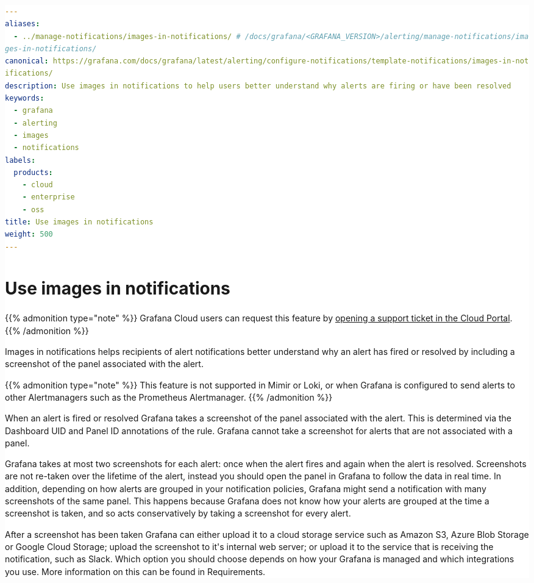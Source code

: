 ```yaml
---
aliases:
  - ../manage-notifications/images-in-notifications/ # /docs/grafana/<GRAFANA_VERSION>/alerting/manage-notifications/images-in-notifications/
canonical: https://grafana.com/docs/grafana/latest/alerting/configure-notifications/template-notifications/images-in-notifications/
description: Use images in notifications to help users better understand why alerts are firing or have been resolved
keywords:
  - grafana
  - alerting
  - images
  - notifications
labels:
  products:
    - cloud
    - enterprise
    - oss
title: Use images in notifications
weight: 500
---
```


# Use images in notifications

{{% admonition type="note" %}}
Grafana Cloud users can request this feature by [opening a support ticket in the Cloud Portal](/profile/org#support).
{{% /admonition %}}

Images in notifications helps recipients of alert notifications better understand why an alert has fired or resolved by including a screenshot of the panel associated with the alert.

{{% admonition type="note" %}}
This feature is not supported in Mimir or Loki, or when Grafana is configured to send alerts to other Alertmanagers such as the Prometheus Alertmanager.
{{% /admonition %}}

When an alert is fired or resolved Grafana takes a screenshot of the panel associated with the alert. This is determined via the Dashboard UID and Panel ID annotations of the rule. Grafana cannot take a screenshot for alerts that are not associated with a panel.

Grafana takes at most two screenshots for each alert: once when the alert fires and again when the alert is resolved. Screenshots are not re-taken over the lifetime of the alert, instead you should open the panel in Grafana to follow the data in real time. In addition, depending on how alerts are grouped in your notification policies, Grafana might send a notification with many screenshots of the same panel. This happens because Grafana does not know how your alerts are grouped at the time a screenshot is taken, and so acts conservatively by taking a screenshot for every alert.

After a screenshot has been taken Grafana can either upload it to a cloud storage service such as Amazon S3, Azure Blob Storage or Google Cloud Storage; upload the screenshot to it's internal web server; or upload it to the service that is receiving the notification, such as Slack. Which option you should choose depends on how your Grafana is managed and which integrations you use. More information on this can be found in Requirements.
